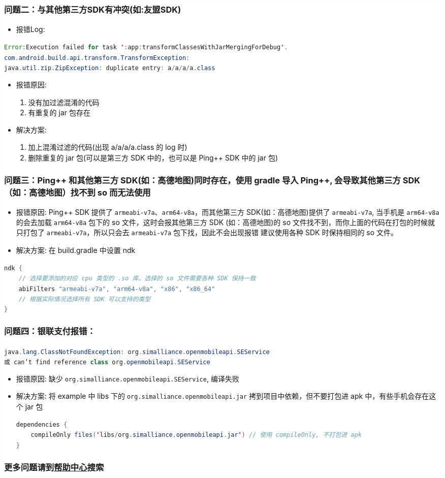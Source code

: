 ###  <span id = "issue2">问题二：与其他第三方SDK有冲突(如:友盟SDK)</span>

- 报错Log:

```java
Error:Execution failed for task ':app:transformClassesWithJarMergingForDebug'.
com.android.build.api.transform.TransformException:
java.util.zip.ZipException: duplicate entry: a/a/a/a.class
```

- 报错原因:
    1. 没有加过滤混淆的代码
    2. 有重复的 jar 包存在

- 解决方案:
    1. 加上混淆过滤的代码(出现 a/a/a/a.class 的 log 时)
    2. 删除重复的 jar 包(可以是第三方 SDK 中的，也可以是 Ping++ SDK 中的 jar 包)

### <span id = "issue3">问题三：Ping++ 和其他第三方 SDK(如：高德地图)同时存在，使用 gradle 导入 Ping++, 会导致其他第三方 SDK（如：高德地图）找不到 so 而无法使用</span>

- 报错原因:
    Ping++ SDK 提供了 `armeabi-v7a`、`arm64-v8a`，而其他第三方 SDK(如：高德地图)提供了 `armeabi-v7a`, 当手机是 `arm64-v8a` 的会去加载 `arm64-v8a` 包下的 so 文件，这时会报其他第三方 SDK (如：高德地图)的 so 文件找不到，而你上面的代码在打包的时候就只打包了 `armeabi-v7a`，所以只会去 `armeabi-v7a` 包下找，因此不会出现报错 建议使用各种 SDK 时保持相同的 so 文件。

- 解决方案:
在 build.gradle 中设置 ndk

```java
ndk {
    // 选择要添加的对应 cpu 类型的 .so 库。选择的 so 文件需要各种 SDK 保持一致
    abiFilters "armeabi-v7a", "arm64-v8a", "x86", "x86_64"
    // 根据实际情况选择所有 SDK 可以支持的类型
}
```

### 问题四：银联支付报错：

```java
java.lang.ClassNotFoundException: org.simalliance.openmobileapi.SEService
或 can’t find reference class org.openmobileapi.SEService
```

- 报错原因:
    缺少 `org.simalliance.openmobileapi.SEService`, 编译失败

- 解决方案:
    将 example 中 libs 下的 `org.simalliance.openmobileapi.jar` 拷到项目中依赖，但不要打包进 apk 中，有些手机会存在这个 jar 包

    ```java
    dependencies {
        compileOnly files('libs/org.simalliance.openmobileapi.jar') // 使用 compileOnly, 不打包进 apk
    }
    ```

### 更多问题请到[帮助中心](https://help.pingxx.com/)搜索

